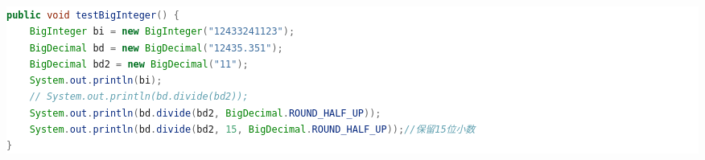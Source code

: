 ```java
public void testBigInteger() {
	BigInteger bi = new BigInteger("12433241123");
	BigDecimal bd = new BigDecimal("12435.351");
	BigDecimal bd2 = new BigDecimal("11");
	System.out.println(bi);
	// System.out.println(bd.divide(bd2));
	System.out.println(bd.divide(bd2, BigDecimal.ROUND_HALF_UP));
	System.out.println(bd.divide(bd2, 15, BigDecimal.ROUND_HALF_UP));//保留15位小数
}
```